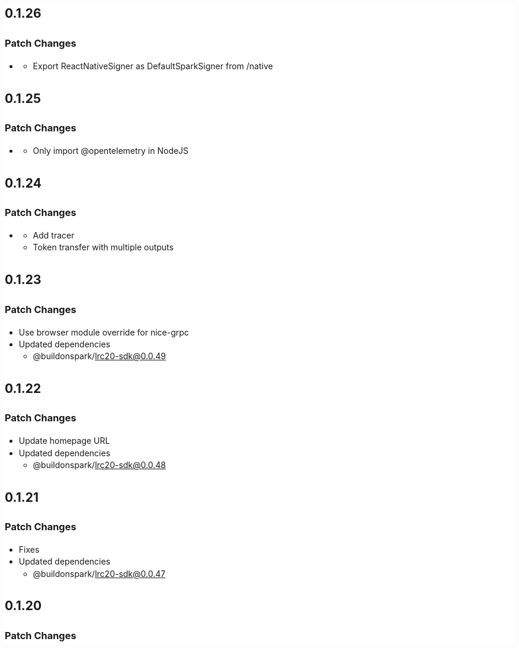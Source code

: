 ## 0.1.26

### Patch Changes

- - Export ReactNativeSigner as DefaultSparkSigner from /native

## 0.1.25

### Patch Changes

- - Only import @opentelemetry in NodeJS

## 0.1.24

### Patch Changes

- - Add tracer
  - Token transfer with multiple outputs

## 0.1.23

### Patch Changes

- Use browser module override for nice-grpc
- Updated dependencies
  - @buildonspark/lrc20-sdk@0.0.49

## 0.1.22

### Patch Changes

- Update homepage URL
- Updated dependencies
  - @buildonspark/lrc20-sdk@0.0.48

## 0.1.21

### Patch Changes

- Fixes
- Updated dependencies
  - @buildonspark/lrc20-sdk@0.0.47

## 0.1.20

### Patch Changes
